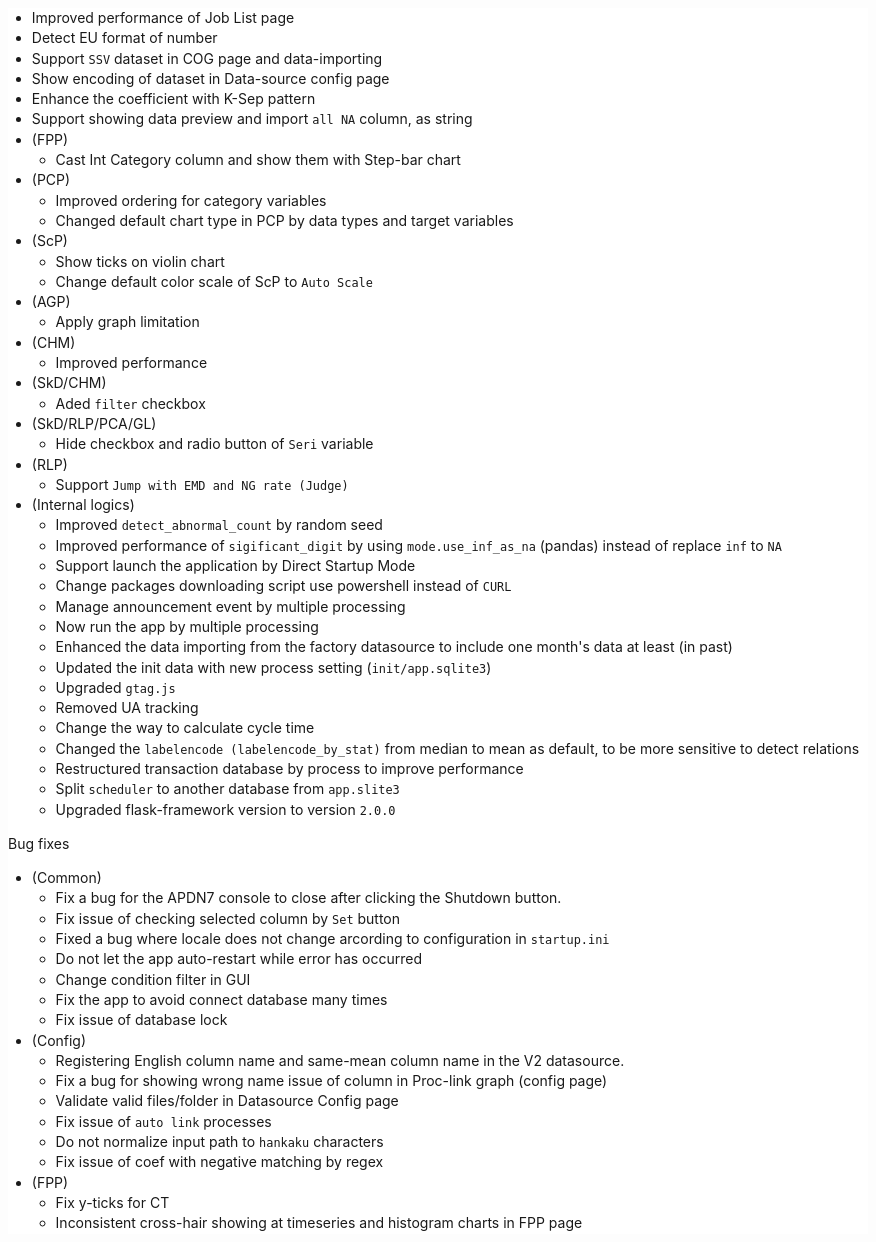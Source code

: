  * Improved performance of Job List page
  * Detect EU format of number
  * Support `SSV` dataset in COG page and data-importing
  * Show encoding of dataset in Data-source config page
  * Enhance the coefficient with K-Sep pattern
  * Support showing data preview and import `all NA` column, as string
* (FPP)
  * Cast Int Category column and show them with Step-bar chart
* (PCP)
  * Improved ordering for category variables
  * Changed default chart type in PCP by data types and target variables
* (ScP)
  * Show ticks on violin chart
  * Change default color scale of ScP to `Auto Scale`
* (AGP)
  * Apply graph limitation
* (CHM)
  * Improved performance
* (SkD/CHM)
  * Aded `filter` checkbox
* (SkD/RLP/PCA/GL)
  * Hide checkbox and radio button of `Seri` variable
* (RLP)
  * Support `Jump with EMD and NG rate (Judge)`
* (Internal logics)
  * Improved `detect_abnormal_count` by random seed
  * Improved performance of `sigificant_digit` by using `mode.use_inf_as_na` (pandas) instead of replace `inf` to `NA`
  * Support launch the application by Direct Startup Mode
  * Change packages downloading script use powershell instead of `CURL`
  * Manage announcement event by multiple processing
  * Now run the app by multiple processing
  * Enhanced the data importing from the factory datasource to include one month's data at least (in past)
  * Updated the init data with new process setting (`init/app.sqlite3`)
  * Upgraded `gtag.js`
  * Removed UA tracking
  * Change the way to calculate cycle time
  * Changed the `labelencode (labelencode_by_stat)` from median to mean as default, to be more sensitive to detect relations
  * Restructured transaction database by process to improve performance
  * Split `scheduler` to another database from `app.slite3`
  * Upgraded flask-framework version to version `2.0.0`

Bug fixes

* (Common)
  * Fix a bug for the APDN7 console to close after clicking the Shutdown button.
  * Fix issue of checking selected column by `Set` button 
  * Fixed a bug where locale does not change arcording to configuration in `startup.ini`
  * Do not let the app auto-restart while error has occurred
  * Change condition filter in GUI
  * Fix the app to avoid connect database many times 
  * Fix issue of database lock
* (Config)
  * Registering English column name and same-mean column name in the V2 datasource.
  * Fix a bug for showing wrong name issue of column in Proc-link graph (config page)
  * Validate valid files/folder in Datasource Config page
  * Fix issue of `auto link` processes
  * Do not normalize input path to `hankaku` characters
  * Fix issue of coef with negative matching by regex
* (FPP)
  * Fix y-ticks for CT
  * Inconsistent cross-hair showing at timeseries and histogram charts in FPP page